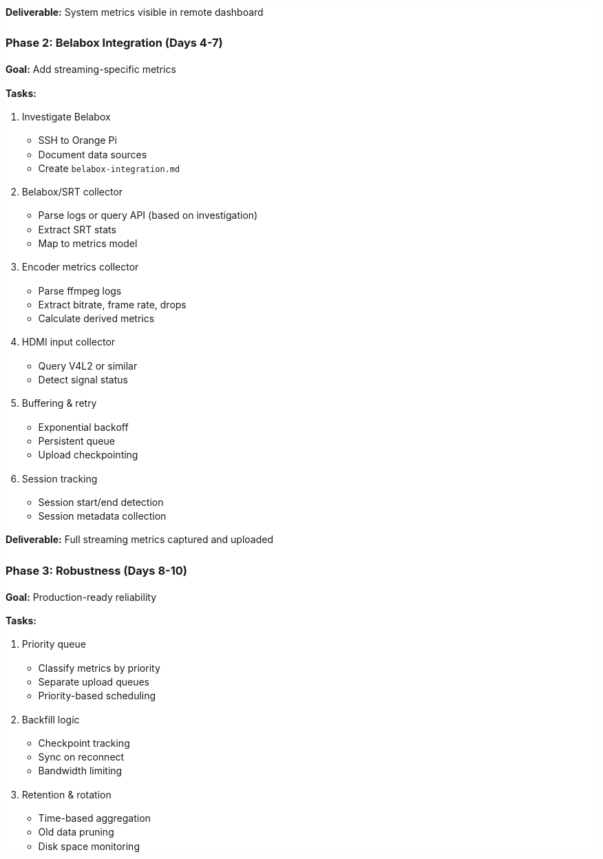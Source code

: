 **Deliverable:** System metrics visible in remote dashboard

### Phase 2: Belabox Integration (Days 4-7)

**Goal:** Add streaming-specific metrics

**Tasks:**
1. Investigate Belabox
   - SSH to Orange Pi
   - Document data sources
   - Create `belabox-integration.md`

2. Belabox/SRT collector
   - Parse logs or query API (based on investigation)
   - Extract SRT stats
   - Map to metrics model

3. Encoder metrics collector
   - Parse ffmpeg logs
   - Extract bitrate, frame rate, drops
   - Calculate derived metrics

4. HDMI input collector
   - Query V4L2 or similar
   - Detect signal status

5. Buffering & retry
   - Exponential backoff
   - Persistent queue
   - Upload checkpointing

6. Session tracking
   - Session start/end detection
   - Session metadata collection

**Deliverable:** Full streaming metrics captured and uploaded

### Phase 3: Robustness (Days 8-10)

**Goal:** Production-ready reliability

**Tasks:**
1. Priority queue
   - Classify metrics by priority
   - Separate upload queues
   - Priority-based scheduling

2. Backfill logic
   - Checkpoint tracking
   - Sync on reconnect
   - Bandwidth limiting

3. Retention & rotation
   - Time-based aggregation
   - Old data pruning
   - Disk space monitoring
